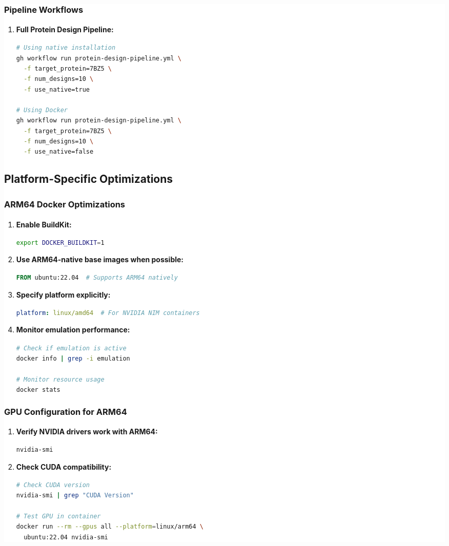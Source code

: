 ### Pipeline Workflows

1. **Full Protein Design Pipeline:**
   ```bash
   # Using native installation
   gh workflow run protein-design-pipeline.yml \
     -f target_protein=7BZ5 \
     -f num_designs=10 \
     -f use_native=true
   
   # Using Docker
   gh workflow run protein-design-pipeline.yml \
     -f target_protein=7BZ5 \
     -f num_designs=10 \
     -f use_native=false
   ```

## Platform-Specific Optimizations

### ARM64 Docker Optimizations

1. **Enable BuildKit:**
   ```bash
   export DOCKER_BUILDKIT=1
   ```

2. **Use ARM64-native base images when possible:**
   ```dockerfile
   FROM ubuntu:22.04  # Supports ARM64 natively
   ```

3. **Specify platform explicitly:**
   ```yaml
   platform: linux/amd64  # For NVIDIA NIM containers
   ```

4. **Monitor emulation performance:**
   ```bash
   # Check if emulation is active
   docker info | grep -i emulation
   
   # Monitor resource usage
   docker stats
   ```

### GPU Configuration for ARM64

1. **Verify NVIDIA drivers work with ARM64:**
   ```bash
   nvidia-smi
   ```

2. **Check CUDA compatibility:**
   ```bash
   # Check CUDA version
   nvidia-smi | grep "CUDA Version"
   
   # Test GPU in container
   docker run --rm --gpus all --platform=linux/arm64 \
     ubuntu:22.04 nvidia-smi
   ```
